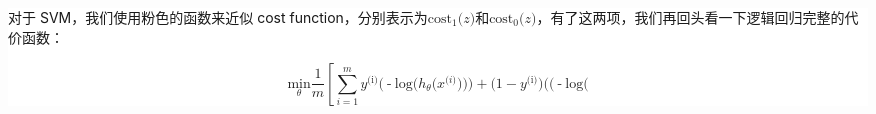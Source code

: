对于 SVM，我们使用粉色的函数来近似 cost function，分别表示为<math><msub><mi>cost</mi><mn>1</mn></msub><mo stretchy="false">(</mo><mi>z</mi><mo stretchy="false">)</mo></math>和<math><msub><mi>cost</mi><mn>0</mn></msub><mo stretchy="false">(</mo><mi>z</mi><mo stretchy="false">)</mo></math>，有了这两项，我们再回头看一下逻辑回归完整的代价函数：

<math display="block">
    <munder>
      <mrow class="MJX-TeXAtom-OP">
        <mtext>min</mtext>
      </mrow>
      <mi>θ</mi>
    </munder>
  <mfrac>
    <mn>1</mn>
    <mi>m</mi>
  </mfrac>
  <mo>[</mo>
  <munderover>
    <mo>∑</mo>
    <mrow class="MJX-TeXAtom-ORD">
      <mi>i</mi>
      <mo>=</mo>
      <mn>1</mn>
    </mrow>
    <mi>m</mi>
  </munderover>
  <mstyle>
    <msup>
      <mi>y</mi>
       <mi>(i)</mi>
    </msup>
    <mo stretchy="false">(</mo>
    <mo>-</mo>
    <mi>log</mi>
    <mo stretchy="false">(</mo>
    <msub>
      <mi>h</mi>
      <mi>θ</mi>
    </msub>
    <mo stretchy="false">(</mo>
    <msup>
      <mi>x</mi>
      <mrow class="MJX-TeXAtom-ORD">
        <mo stretchy="false">(</mo>
        <mi>i</mi>
        <mo stretchy="false">)</mo>
      </mrow>
    </msup>
    <mo stretchy="false">)</mo>
    <mo stretchy="false">)</mo>
    <mo stretchy="false">)</mo>
    <mo>+</mo>
    <mo stretchy="false">(</mo>
    <mn>1</mn>
    <mo>−</mo>
    <msup>
      <mi>y</mi>
      <mi>(i)</mi>
    </msup>
    <mo stretchy="false">)</mo>
    <mo stretchy="false">(</mo>
    <mo stretchy="false">(</mo>
    <mo>-</mo>
    <mi>log</mi>
    <mo stretchy="false">(</mo>